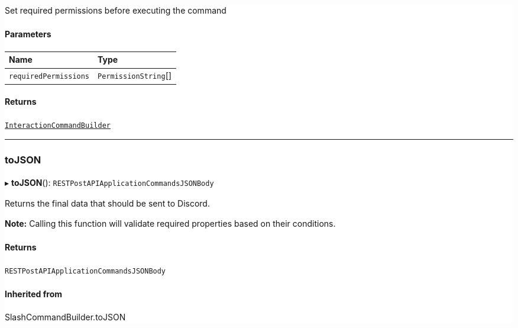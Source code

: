 Set required permissions before executing the command

#### Parameters

| Name | Type |
| :------ | :------ |
| `requiredPermissions` | `PermissionString`[] |

#### Returns

[`InteractionCommandBuilder`](index.md)

___

### toJSON

▸ **toJSON**(): `RESTPostAPIApplicationCommandsJSONBody`

Returns the final data that should be sent to Discord.

**Note:** Calling this function will validate required properties based on their conditions.

#### Returns

`RESTPostAPIApplicationCommandsJSONBody`

#### Inherited from

SlashCommandBuilder.toJSON
